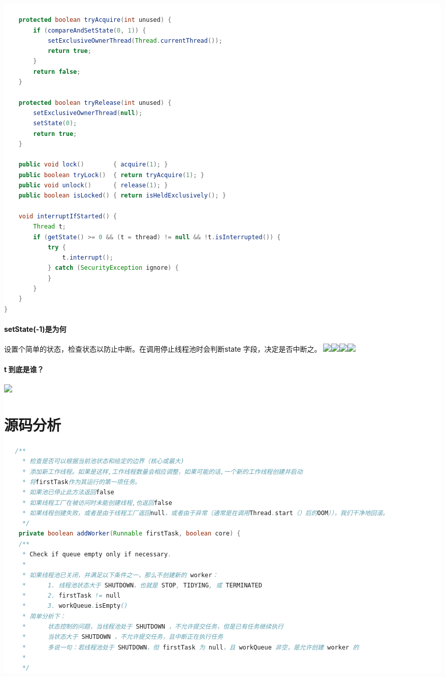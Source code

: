 ```java

    protected boolean tryAcquire(int unused) {
        if (compareAndSetState(0, 1)) {
            setExclusiveOwnerThread(Thread.currentThread());
            return true;
        }
        return false;
    }

    protected boolean tryRelease(int unused) {
        setExclusiveOwnerThread(null);
        setState(0);
        return true;
    }

    public void lock()        { acquire(1); }
    public boolean tryLock()  { return tryAcquire(1); }
    public void unlock()      { release(1); }
    public boolean isLocked() { return isHeldExclusively(); }

    void interruptIfStarted() {
        Thread t;
        if (getState() >= 0 && (t = thread) != null && !t.isInterrupted()) {
            try {
                t.interrupt();
            } catch (SecurityException ignore) {
            }
        }
    }
}
```
#### setState(-1)是为何
设置个简单的状态，检查状态以防止中断。在调用停止线程池时会判断state 字段，决定是否中断之。
![](https://img-blog.csdnimg.cn/20210713174701301.png?x-oss-process=image/watermark,type_ZmFuZ3poZW5naGVpdGk,shadow_10,text_aHR0cHM6Ly9ibG9nLmNzZG4ubmV0L3FxXzMzNTg5NTEw,size_16,color_FFFFFF,t_70)![](https://img-blog.csdnimg.cn/20210713175625198.png?x-oss-process=image/watermark,type_ZmFuZ3poZW5naGVpdGk,shadow_10,text_aHR0cHM6Ly9ibG9nLmNzZG4ubmV0L3FxXzMzNTg5NTEw,size_16,color_FFFFFF,t_70)![](https://img-blog.csdnimg.cn/20210713175645371.png?x-oss-process=image/watermark,type_ZmFuZ3poZW5naGVpdGk,shadow_10,text_aHR0cHM6Ly9ibG9nLmNzZG4ubmV0L3FxXzMzNTg5NTEw,size_16,color_FFFFFF,t_70)![](https://img-blog.csdnimg.cn/20210713175718745.png?x-oss-process=image/watermark,type_ZmFuZ3poZW5naGVpdGk,shadow_10,text_aHR0cHM6Ly9ibG9nLmNzZG4ubmV0L3FxXzMzNTg5NTEw,size_16,color_FFFFFF,t_70)
#### t 到底是谁？
![](https://img-blog.csdnimg.cn/20210713180707150.png)
# 源码分析
```java
   /**
	 * 检查是否可以根据当前池状态和给定的边界（核心或最大)
     * 添加新工作线程。如果是这样,工作线程数量会相应调整，如果可能的话,一个新的工作线程创建并启动
     * 将firstTask作为其运行的第一项任务。
     * 如果池已停止此方法返回false
     * 如果线程工厂在被访问时未能创建线程,也返回false
     * 如果线程创建失败，或者是由于线程工厂返回null，或者由于异常（通常是在调用Thread.start（）后的OOM）），我们干净地回滚。
	 */
    private boolean addWorker(Runnable firstTask, boolean core) { 
    /**
     * Check if queue empty only if necessary.
     * 
     * 如果线程池已关闭，并满足以下条件之一，那么不创建新的 worker：
     *      1. 线程池状态大于 SHUTDOWN，也就是 STOP, TIDYING, 或 TERMINATED
     *      2. firstTask != null
     *      3. workQueue.isEmpty()
     * 简单分析下：
     *      状态控制的问题，当线程池处于 SHUTDOWN ，不允许提交任务，但是已有任务继续执行
     *      当状态大于 SHUTDOWN ，不允许提交任务，且中断正在执行任务
     *      多说一句：若线程池处于 SHUTDOWN，但 firstTask 为 null，且 workQueue 非空，是允许创建 worker 的
     *  
     */
```